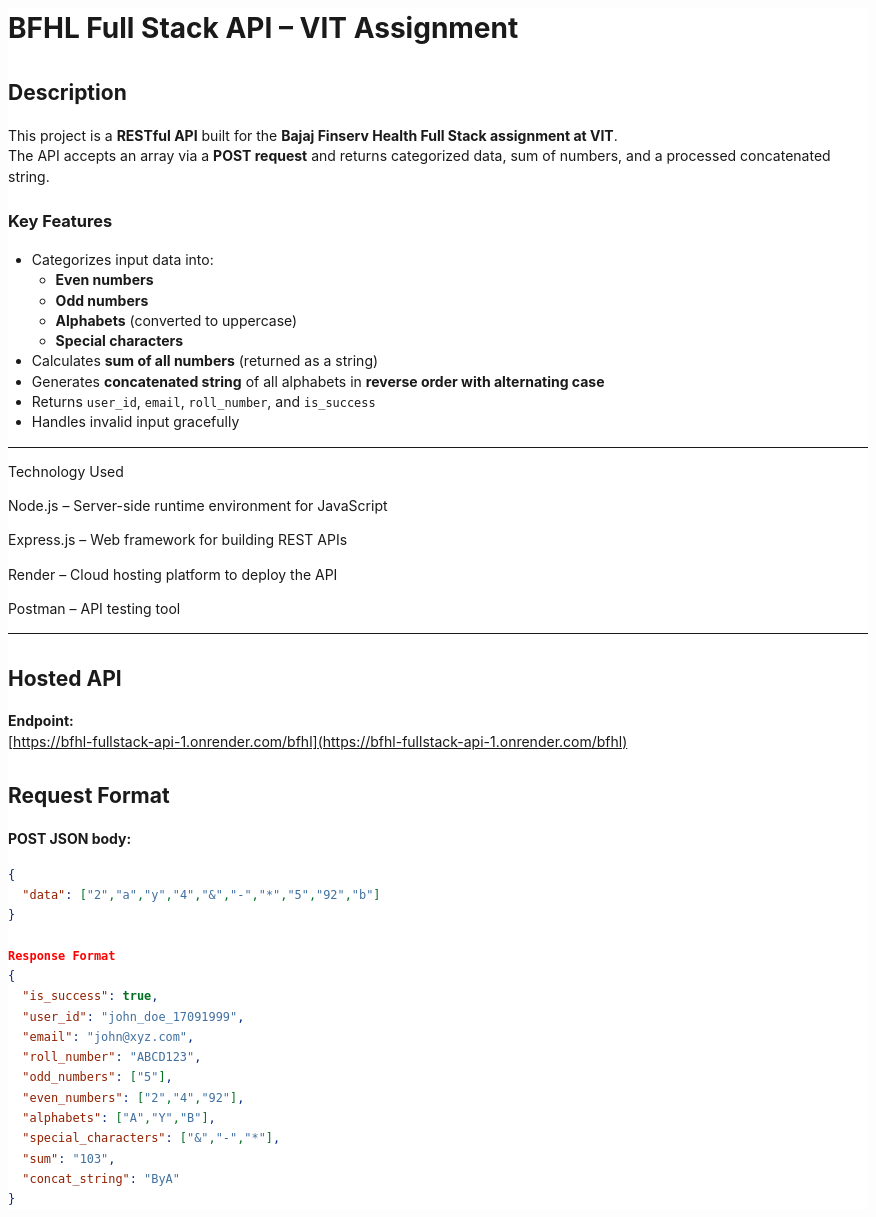 # BFHL Full Stack API – VIT Assignment

## Description
This project is a **RESTful API** built for the **Bajaj Finserv Health Full Stack assignment at VIT**.  
The API accepts an array via a **POST request** and returns categorized data, sum of numbers, and a processed concatenated string.

### Key Features
- Categorizes input data into:  
  - **Even numbers**  
  - **Odd numbers**  
  - **Alphabets** (converted to uppercase)  
  - **Special characters**  
- Calculates **sum of all numbers** (returned as a string)  
- Generates **concatenated string** of all alphabets in **reverse order with alternating case**  
- Returns `user_id`, `email`, `roll_number`, and `is_success`  
- Handles invalid input gracefully  

---

Technology Used

Node.js – Server-side runtime environment for JavaScript

Express.js – Web framework for building REST APIs

Render – Cloud hosting platform to deploy the API

Postman – API testing tool

---

## Hosted API
**Endpoint:**  
[https://bfhl-fullstack-api-1.onrender.com/bfhl](https://bfhl-fullstack-api-1.onrender.com/bfhl)


## Request Format
**POST JSON body:**
```json
{
  "data": ["2","a","y","4","&","-","*","5","92","b"]
}

Response Format
{
  "is_success": true,
  "user_id": "john_doe_17091999",
  "email": "john@xyz.com",
  "roll_number": "ABCD123",
  "odd_numbers": ["5"],
  "even_numbers": ["2","4","92"],
  "alphabets": ["A","Y","B"],
  "special_characters": ["&","-","*"],
  "sum": "103",
  "concat_string": "ByA"
}
```
